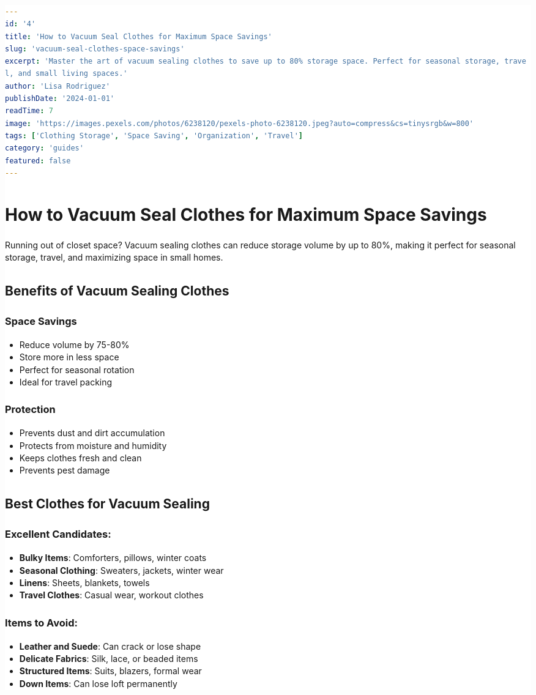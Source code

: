 ```yaml
---
id: '4'
title: 'How to Vacuum Seal Clothes for Maximum Space Savings'
slug: 'vacuum-seal-clothes-space-savings'
excerpt: 'Master the art of vacuum sealing clothes to save up to 80% storage space. Perfect for seasonal storage, travel, and small living spaces.'
author: 'Lisa Rodriguez'
publishDate: '2024-01-01'
readTime: 7
image: 'https://images.pexels.com/photos/6238120/pexels-photo-6238120.jpeg?auto=compress&cs=tinysrgb&w=800'
tags: ['Clothing Storage', 'Space Saving', 'Organization', 'Travel']
category: 'guides'
featured: false
---
```


# How to Vacuum Seal Clothes for Maximum Space Savings

Running out of closet space? Vacuum sealing clothes can reduce storage volume by up to 80%, making it perfect for seasonal storage, travel, and maximizing space in small homes.

## Benefits of Vacuum Sealing Clothes

### Space Savings
- Reduce volume by 75-80%
- Store more in less space
- Perfect for seasonal rotation
- Ideal for travel packing

### Protection
- Prevents dust and dirt accumulation
- Protects from moisture and humidity
- Keeps clothes fresh and clean
- Prevents pest damage

## Best Clothes for Vacuum Sealing

### Excellent Candidates:
- **Bulky Items**: Comforters, pillows, winter coats
- **Seasonal Clothing**: Sweaters, jackets, winter wear
- **Linens**: Sheets, blankets, towels
- **Travel Clothes**: Casual wear, workout clothes

### Items to Avoid:
- **Leather and Suede**: Can crack or lose shape
- **Delicate Fabrics**: Silk, lace, or beaded items
- **Structured Items**: Suits, blazers, formal wear
- **Down Items**: Can lose loft permanently
